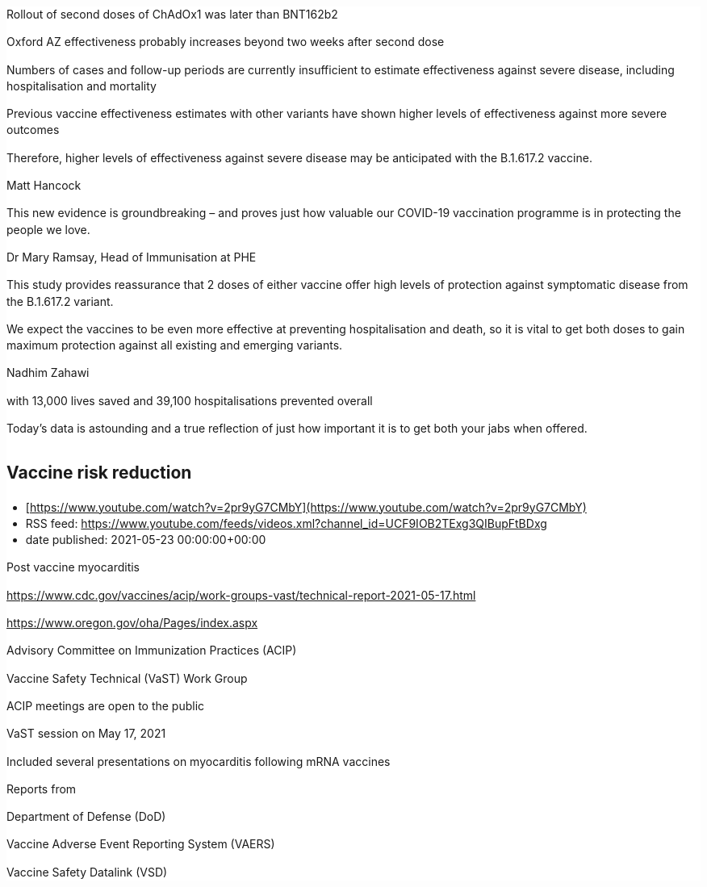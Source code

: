 Rollout of second doses of ChAdOx1 was later than BNT162b2

Oxford AZ effectiveness probably increases beyond two weeks after second dose

Numbers of cases and follow-up periods are currently insufficient to estimate effectiveness against severe disease, including hospitalisation and mortality

Previous vaccine effectiveness estimates with other variants have shown higher levels of effectiveness against more severe outcomes

Therefore, higher levels of effectiveness against severe disease may be anticipated with the B.1.617.2 vaccine. 

Matt Hancock

This new evidence is groundbreaking – and proves just how valuable our COVID-19 vaccination programme is in protecting the people we love.

Dr Mary Ramsay, Head of Immunisation at PHE

This study provides reassurance that 2 doses of either vaccine offer high levels of protection against symptomatic disease from the B.1.617.2 variant.

We expect the vaccines to be even more effective at preventing hospitalisation and death, so it is vital to get both doses to gain maximum protection against all existing and emerging variants.

Nadhim Zahawi

with 13,000 lives saved and 39,100 hospitalisations prevented overall

Today’s data is astounding and a true reflection of just how important it is to get both your jabs when offered.

## Vaccine risk reduction
 - [https://www.youtube.com/watch?v=2pr9yG7CMbY](https://www.youtube.com/watch?v=2pr9yG7CMbY)
 - RSS feed: https://www.youtube.com/feeds/videos.xml?channel_id=UCF9IOB2TExg3QIBupFtBDxg
 - date published: 2021-05-23 00:00:00+00:00

Post vaccine myocarditis

https://www.cdc.gov/vaccines/acip/work-groups-vast/technical-report-2021-05-17.html

https://www.oregon.gov/oha/Pages/index.aspx

Advisory Committee on Immunization Practices (ACIP)

Vaccine Safety Technical (VaST) Work Group

ACIP meetings are open to the public

VaST session on May 17, 2021

Included several presentations on myocarditis following mRNA vaccines

Reports from

Department of Defense (DoD)

Vaccine Adverse Event Reporting System (VAERS)

Vaccine Safety Datalink (VSD)

